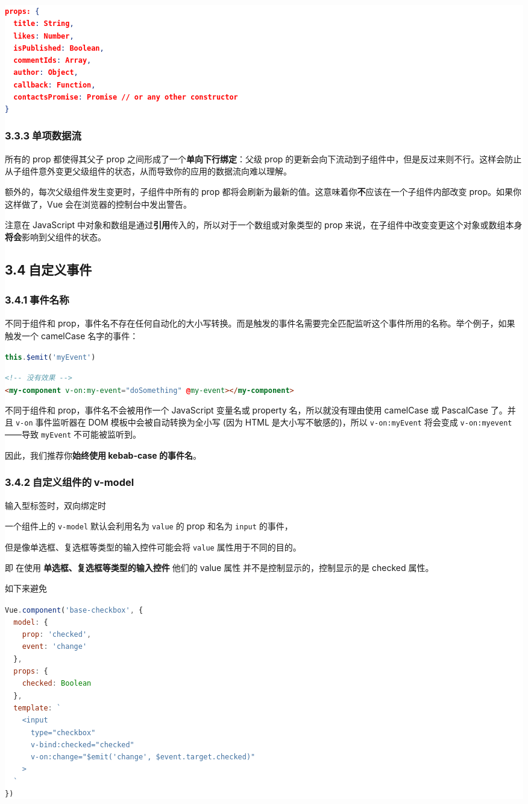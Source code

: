 ```json
props: {
  title: String,
  likes: Number,
  isPublished: Boolean,
  commentIds: Array,
  author: Object,
  callback: Function,
  contactsPromise: Promise // or any other constructor
}
```

### 3.3.3 单项数据流

所有的 prop 都使得其父子 prop 之间形成了一个**单向下行绑定**：父级 prop 的更新会向下流动到子组件中，但是反过来则不行。这样会防止从子组件意外变更父级组件的状态，从而导致你的应用的数据流向难以理解。

额外的，每次父级组件发生变更时，子组件中所有的 prop 都将会刷新为最新的值。这意味着你**不**应该在一个子组件内部改变 prop。如果你这样做了，Vue 会在浏览器的控制台中发出警告。

注意在 JavaScript 中对象和数组是通过**引用**传入的，所以对于一个数组或对象类型的 prop 来说，在子组件中改变变更这个对象或数组本身**将会**影响到父组件的状态。

## 3.4 自定义事件

### 3.4.1 事件名称

不同于组件和 prop，事件名不存在任何自动化的大小写转换。而是触发的事件名需要完全匹配监听这个事件所用的名称。举个例子，如果触发一个 camelCase 名字的事件：

```js
this.$emit('myEvent')
```

```html
<!-- 没有效果 -->
<my-component v-on:my-event="doSomething" @my-event></my-component>
```

不同于组件和 prop，事件名不会被用作一个 JavaScript 变量名或 property 名，所以就没有理由使用 camelCase 或 PascalCase 了。并且 `v-on` 事件监听器在 DOM 模板中会被自动转换为全小写 (因为 HTML 是大小写不敏感的)，所以 `v-on:myEvent` 将会变成 `v-on:myevent`——导致 `myEvent` 不可能被监听到。

因此，我们推荐你**始终使用 kebab-case 的事件名**。

### 3.4.2 自定义组件的 v-model

输入型标签时，双向绑定时

一个组件上的 `v-model` 默认会利用名为 `value` 的 prop 和名为 `input` 的事件，

但是像单选框、复选框等类型的输入控件可能会将 `value` 属性用于不同的目的。

即 在使用 **单选框、复选框等类型的输入控件** 他们的 value 属性 并不是控制显示的，控制显示的是 checked 属性。

如下来避免

```js
Vue.component('base-checkbox', {
  model: {
    prop: 'checked',
    event: 'change'
  },
  props: {
    checked: Boolean
  },
  template: `
    <input
      type="checkbox"
      v-bind:checked="checked"
      v-on:change="$emit('change', $event.target.checked)"
    >
  `
})
```